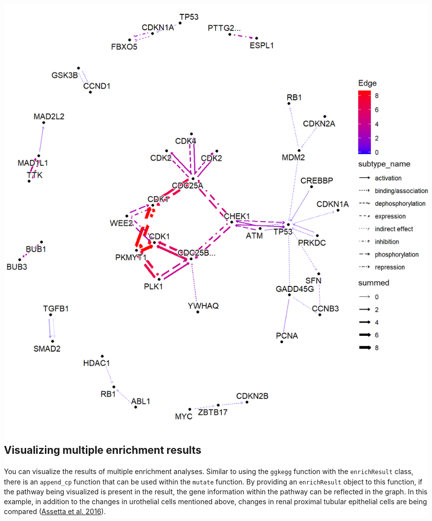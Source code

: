<img src="04-usecases_files/figure-html/ens-1.png" width="100%" style="display: block; margin: auto;" />


## Visualizing multiple enrichment results

You can visualize the results of multiple enrichment analyses. Similar to using the `ggkegg` function with the `enrichResult` class, there is an `append_cp` function that can be used within the `mutate` function. By providing an `enrichResult` object to this function, if the pathway being visualized is present in the result, the gene information within the pathway can be reflected in the graph. In this example, in addition to the changes in urothelial cells mentioned above, changes in renal proximal tubular epithelial cells are being compared ([Assetta et al. 2016](https://doi.org/10.1128/mbio.00903-16)).
